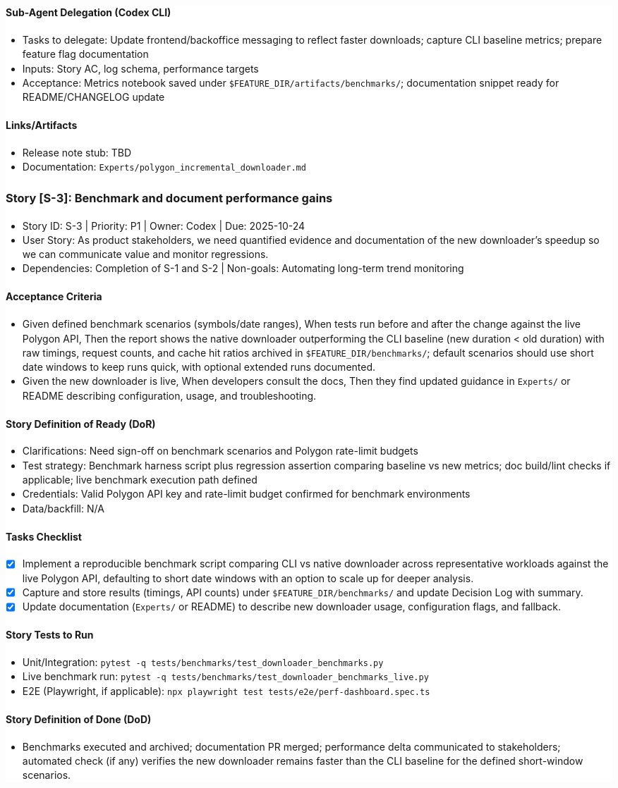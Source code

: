 #### Sub-Agent Delegation (Codex CLI)
- Tasks to delegate: Update frontend/backoffice messaging to reflect faster downloads; capture CLI baseline metrics; prepare feature flag documentation
- Inputs: Story AC, log schema, performance targets
- Acceptance: Metrics notebook saved under `$FEATURE_DIR/artifacts/benchmarks/`; documentation snippet ready for README/CHANGELOG update

#### Links/Artifacts
- Release note stub: TBD
- Documentation: `Experts/polygon_incremental_downloader.md`

### Story [S-3]: Benchmark and document performance gains
- Story ID: S-3 | Priority: P1 | Owner: Codex | Due: 2025-10-24
- User Story: As product stakeholders, we need quantified evidence and documentation of the new downloader’s speedup so we can communicate value and monitor regressions.
- Dependencies: Completion of S-1 and S-2 | Non-goals: Automating long-term trend monitoring

#### Acceptance Criteria
- Given defined benchmark scenarios (symbols/date ranges), When tests run before and after the change against the live Polygon API, Then the report shows the native downloader outperforming the CLI baseline (new duration < old duration) with raw timings, request counts, and cache hit ratios archived in `$FEATURE_DIR/benchmarks/`; default scenarios should use short date windows to keep runs quick, with optional extended runs documented.
- Given the new downloader is live, When developers consult the docs, Then they find updated guidance in `Experts/` or README describing configuration, usage, and troubleshooting.

#### Story Definition of Ready (DoR)
- Clarifications: Need sign-off on benchmark scenarios and Polygon rate-limit budgets
- Test strategy: Benchmark harness script plus regression assertion comparing baseline vs new metrics; doc build/lint checks if applicable; live benchmark execution path defined
- Credentials: Valid Polygon API key and rate-limit budget confirmed for benchmark environments
- Data/backfill: N/A

#### Tasks Checklist
- [x] Implement a reproducible benchmark script comparing CLI vs native downloader across representative workloads against the live Polygon API, defaulting to short date windows with an option to scale up for deeper analysis.
- [x] Capture and store results (timings, API counts) under `$FEATURE_DIR/benchmarks/` and update Decision Log with summary.
- [x] Update documentation (`Experts/` or README) to describe new downloader usage, configuration flags, and fallback.

#### Story Tests to Run
- Unit/Integration: `pytest -q tests/benchmarks/test_downloader_benchmarks.py`
- Live benchmark run: `pytest -q tests/benchmarks/test_downloader_benchmarks_live.py`
- E2E (Playwright, if applicable): `npx playwright test tests/e2e/perf-dashboard.spec.ts`

#### Story Definition of Done (DoD)
- Benchmarks executed and archived; documentation PR merged; performance delta communicated to stakeholders; automated check (if any) verifies the new downloader remains faster than the CLI baseline for the defined short-window scenarios.
